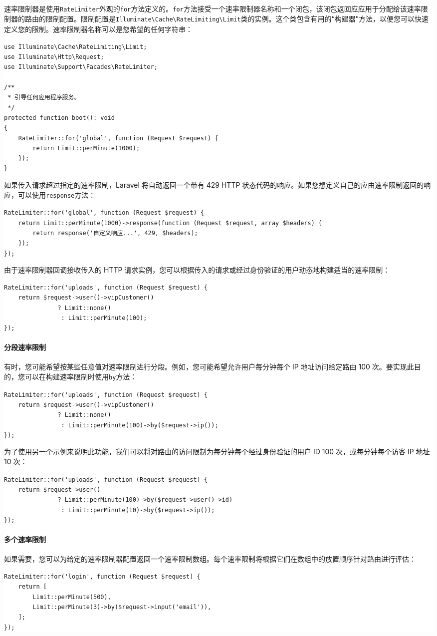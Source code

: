 速率限制器是使用`RateLimiter`外观的`for`方法定义的。`for`方法接受一个速率限制器名称和一个闭包，该闭包返回应应用于分配给该速率限制器的路由的限制配置。限制配置是`Illuminate\Cache\RateLimiting\Limit`类的实例。这个类包含有用的“构建器”方法，以便您可以快速定义您的限制。速率限制器名称可以是您希望的任何字符串：

    use Illuminate\Cache\RateLimiting\Limit;
    use Illuminate\Http\Request;
    use Illuminate\Support\Facades\RateLimiter;

    /**
     * 引导任何应用程序服务。
     */
    protected function boot(): void
    {
        RateLimiter::for('global', function (Request $request) {
            return Limit::perMinute(1000);
        });
    }

如果传入请求超过指定的速率限制，Laravel 将自动返回一个带有 429 HTTP 状态代码的响应。如果您想定义自己的应由速率限制返回的响应，可以使用`response`方法：

    RateLimiter::for('global', function (Request $request) {
        return Limit::perMinute(1000)->response(function (Request $request, array $headers) {
            return response('自定义响应...', 429, $headers);
        });
    });

由于速率限制器回调接收传入的 HTTP 请求实例，您可以根据传入的请求或经过身份验证的用户动态地构建适当的速率限制：

    RateLimiter::for('uploads', function (Request $request) {
        return $request->user()->vipCustomer()
                   ? Limit::none()
                    : Limit::perMinute(100);
    });

#### 分段速率限制

有时，您可能希望按某些任意值对速率限制进行分段。例如，您可能希望允许用户每分钟每个 IP 地址访问给定路由 100 次。要实现此目的，您可以在构建速率限制时使用`by`方法：

    RateLimiter::for('uploads', function (Request $request) {
        return $request->user()->vipCustomer()
                   ? Limit::none()
                    : Limit::perMinute(100)->by($request->ip());
    });

为了使用另一个示例来说明此功能，我们可以将对路由的访问限制为每分钟每个经过身份验证的用户 ID 100 次，或每分钟每个访客 IP 地址 10 次：

    RateLimiter::for('uploads', function (Request $request) {
        return $request->user()
                   ? Limit::perMinute(100)->by($request->user()->id)
                    : Limit::perMinute(10)->by($request->ip());
    });

#### 多个速率限制

如果需要，您可以为给定的速率限制器配置返回一个速率限制数组。每个速率限制将根据它们在数组中的放置顺序针对路由进行评估：

    RateLimiter::for('login', function (Request $request) {
        return [
            Limit::perMinute(500),
            Limit::perMinute(3)->by($request->input('email')),
        ];
    });
